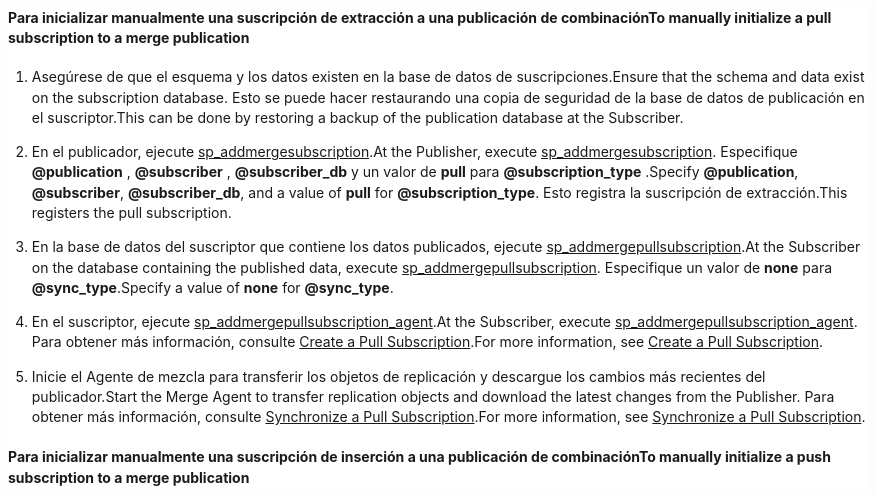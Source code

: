 #### <a name="to-manually-initialize-a-pull-subscription-to-a-merge-publication"></a><span data-ttu-id="7e47c-142">Para inicializar manualmente una suscripción de extracción a una publicación de combinación</span><span class="sxs-lookup"><span data-stu-id="7e47c-142">To manually initialize a pull subscription to a merge publication</span></span>  
  
1.  <span data-ttu-id="7e47c-143">Asegúrese de que el esquema y los datos existen en la base de datos de suscripciones.</span><span class="sxs-lookup"><span data-stu-id="7e47c-143">Ensure that the schema and data exist on the subscription database.</span></span> <span data-ttu-id="7e47c-144">Esto se puede hacer restaurando una copia de seguridad de la base de datos de publicación en el suscriptor.</span><span class="sxs-lookup"><span data-stu-id="7e47c-144">This can be done by restoring a backup of the publication database at the Subscriber.</span></span>  
  
2.  <span data-ttu-id="7e47c-145">En el publicador, ejecute [sp_addmergesubscription](/sql/relational-databases/system-stored-procedures/sp-addmergesubscription-transact-sql).</span><span class="sxs-lookup"><span data-stu-id="7e47c-145">At the Publisher, execute [sp_addmergesubscription](/sql/relational-databases/system-stored-procedures/sp-addmergesubscription-transact-sql).</span></span> <span data-ttu-id="7e47c-146">Especifique **@publication** , **@subscriber** , **@subscriber_db** y un valor de **pull** para **@subscription_type** .</span><span class="sxs-lookup"><span data-stu-id="7e47c-146">Specify **@publication**, **@subscriber**, **@subscriber_db**, and a value of **pull** for **@subscription_type**.</span></span> <span data-ttu-id="7e47c-147">Esto registra la suscripción de extracción.</span><span class="sxs-lookup"><span data-stu-id="7e47c-147">This registers the pull subscription.</span></span>  
  
3.  <span data-ttu-id="7e47c-148">En la base de datos del suscriptor que contiene los datos publicados, ejecute [sp_addmergepullsubscription](/sql/relational-databases/system-stored-procedures/sp-addmergepullsubscription-transact-sql).</span><span class="sxs-lookup"><span data-stu-id="7e47c-148">At the Subscriber on the database containing the published data, execute [sp_addmergepullsubscription](/sql/relational-databases/system-stored-procedures/sp-addmergepullsubscription-transact-sql).</span></span> <span data-ttu-id="7e47c-149">Especifique un valor de **none** para **@sync_type**.</span><span class="sxs-lookup"><span data-stu-id="7e47c-149">Specify a value of **none** for **@sync_type**.</span></span>  
  
4.  <span data-ttu-id="7e47c-150">En el suscriptor, ejecute [sp_addmergepullsubscription_agent](/sql/relational-databases/system-stored-procedures/sp-addmergepullsubscription-agent-transact-sql).</span><span class="sxs-lookup"><span data-stu-id="7e47c-150">At the Subscriber, execute [sp_addmergepullsubscription_agent](/sql/relational-databases/system-stored-procedures/sp-addmergepullsubscription-agent-transact-sql).</span></span> <span data-ttu-id="7e47c-151">Para obtener más información, consulte [Create a Pull Subscription](create-a-pull-subscription.md).</span><span class="sxs-lookup"><span data-stu-id="7e47c-151">For more information, see [Create a Pull Subscription](create-a-pull-subscription.md).</span></span>  
  
5.  <span data-ttu-id="7e47c-152">Inicie el Agente de mezcla para transferir los objetos de replicación y descargue los cambios más recientes del publicador.</span><span class="sxs-lookup"><span data-stu-id="7e47c-152">Start the Merge Agent to transfer replication objects and download the latest changes from the Publisher.</span></span> <span data-ttu-id="7e47c-153">Para obtener más información, consulte [Synchronize a Pull Subscription](synchronize-a-pull-subscription.md).</span><span class="sxs-lookup"><span data-stu-id="7e47c-153">For more information, see [Synchronize a Pull Subscription](synchronize-a-pull-subscription.md).</span></span>  
  
#### <a name="to-manually-initialize-a-push-subscription-to-a-merge-publication"></a><span data-ttu-id="7e47c-154">Para inicializar manualmente una suscripción de inserción a una publicación de combinación</span><span class="sxs-lookup"><span data-stu-id="7e47c-154">To manually initialize a push subscription to a merge publication</span></span>  
  